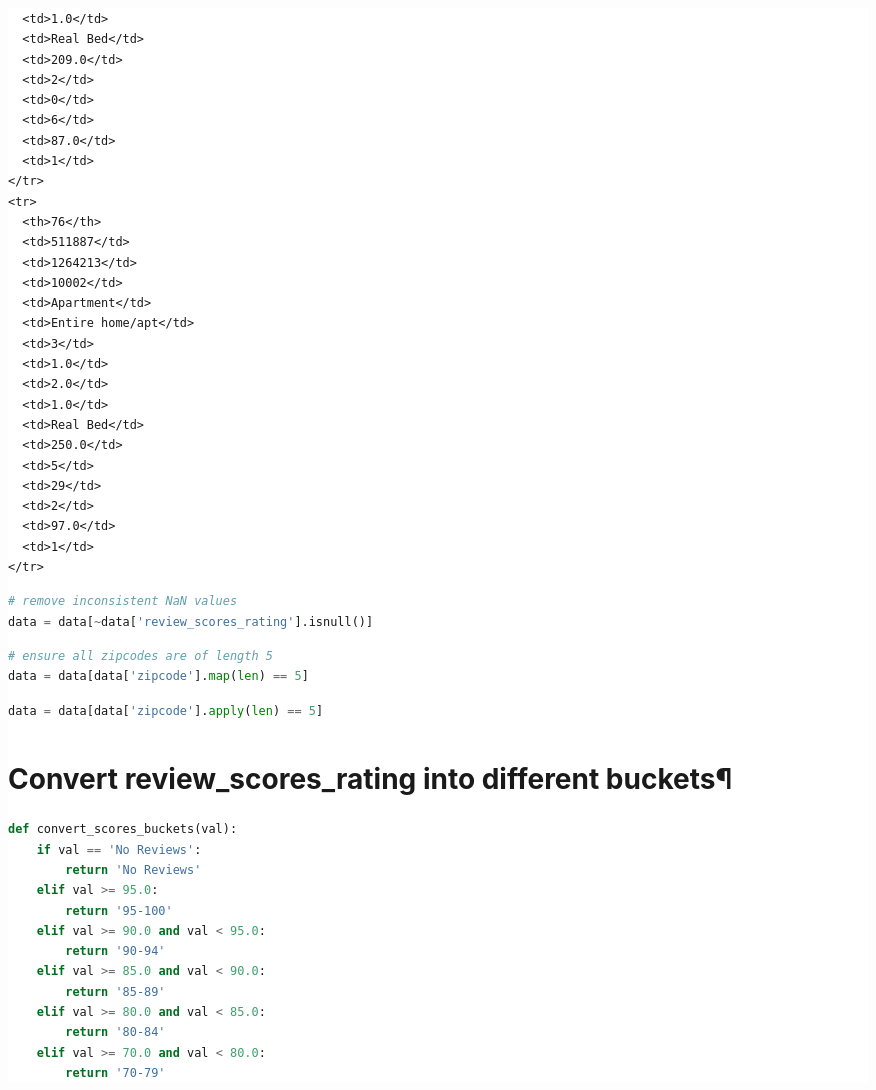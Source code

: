       <td>1.0</td>
      <td>Real Bed</td>
      <td>209.0</td>
      <td>2</td>
      <td>0</td>
      <td>6</td>
      <td>87.0</td>
      <td>1</td>
    </tr>
    <tr>
      <th>76</th>
      <td>511887</td>
      <td>1264213</td>
      <td>10002</td>
      <td>Apartment</td>
      <td>Entire home/apt</td>
      <td>3</td>
      <td>1.0</td>
      <td>2.0</td>
      <td>1.0</td>
      <td>Real Bed</td>
      <td>250.0</td>
      <td>5</td>
      <td>29</td>
      <td>2</td>
      <td>97.0</td>
      <td>1</td>
    </tr>
  </tbody>
</table>
</div>




```python
# remove inconsistent NaN values
data = data[~data['review_scores_rating'].isnull()]
```


```python
# ensure all zipcodes are of length 5
data = data[data['zipcode'].map(len) == 5]
```


```python
data = data[data['zipcode'].apply(len) == 5]
```

# Convert review_scores_rating into different buckets¶


```python
def convert_scores_buckets(val):
    if val == 'No Reviews':
        return 'No Reviews'
    elif val >= 95.0:
        return '95-100'
    elif val >= 90.0 and val < 95.0:
        return '90-94'
    elif val >= 85.0 and val < 90.0:
        return '85-89'
    elif val >= 80.0 and val < 85.0:
        return '80-84'
    elif val >= 70.0 and val < 80.0:
        return '70-79'
```